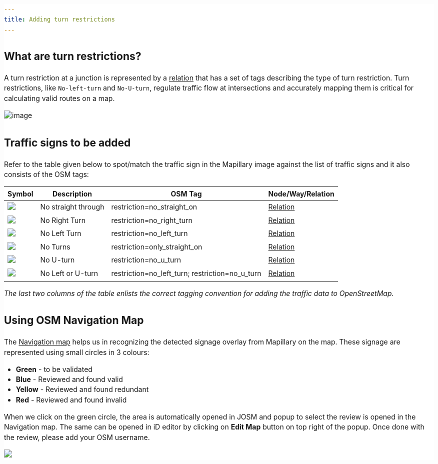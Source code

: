 ```yaml
---
title: Adding turn restrictions
---
```

## What are turn restrictions?

A turn restriction at a junction is represented by a [relation](http://wiki.openstreetmap.org/wiki/Relation) that has a set of tags describing the type of turn restriction. Turn restrictions, like `No-left-turn` and `No-U-turn`, regulate traffic flow at intersections and accurately mapping them is critical for calculating valid routes on a map. 

![image](https://cloud.githubusercontent.com/assets/3423533/15504805/5d678d70-21de-11e6-8290-d20db2380d4d.png)

## Traffic signs to be added

Refer to the table given below to spot/match the traffic sign in the Mapillary image against the list of traffic signs and it also consists of the OSM tags: 


Symbol | Description | OSM Tag | Node/Way/Relation | 
------ | ----------- | ------- | ----------------- |
![](https://upload.wikimedia.org/wikipedia/commons/thumb/a/a9/MUTCD_R3-27.svg/80px-MUTCD_R3-27.svg.png)| No straight through | restriction=no_straight_on | [Relation](http://wiki.openstreetmap.org/wiki/Relation:restriction) | 
![](https://upload.wikimedia.org/wikipedia/commons/thumb/8/8f/MUTCD_R3-1.svg/80px-MUTCD_R3-1.svg.png)| No Right Turn | restriction=no_right_turn | [Relation](http://wiki.openstreetmap.org/wiki/Relation:restriction) |
![](https://upload.wikimedia.org/wikipedia/commons/thumb/1/11/MUTCD_R3-2.svg/80px-MUTCD_R3-2.svg.png)| No Left Turn | restriction=no_left_turn | [Relation](http://wiki.openstreetmap.org/wiki/Relation:restriction) |
![](https://upload.wikimedia.org/wikipedia/commons/thumb/2/2b/MUTCD_R3-3.svg/80px-MUTCD_R3-3.svg.png)| No Turns	| restriction=only_straight_on | [Relation](http://wiki.openstreetmap.org/wiki/Relation:restriction) |
![](https://upload.wikimedia.org/wikipedia/commons/thumb/d/d1/MUTCD_R3-4.svg/80px-MUTCD_R3-4.svg.png)| No U-turn | restriction=no_u_turn | [Relation](http://wiki.openstreetmap.org/wiki/Relation:restriction) |
![](https://upload.wikimedia.org/wikipedia/commons/thumb/a/a1/MUTCD_R3-18.svg/80px-MUTCD_R3-18.svg.png)| No Left or U-turn | restriction=no_left_turn; restriction=no_u_turn | [Relation](http://wiki.openstreetmap.org/wiki/Relation:restriction) |

 _The last two columns of the table enlists the correct tagging convention for adding the traffic data to OpenStreetMap._


## Using OSM Navigation Map

The [Navigation map](http://mapbox.github.io/osm-navigation-map/) helps us in recognizing the detected signage overlay from Mapillary on the map. These signage are represented using small circles in 3 colours:

- **Green** - to be validated
- **Blue** - Reviewed and found valid
- **Yellow** - Reviewed and found redundant
- **Red** - Reviewed and found invalid

When we click on the green circle, the area is automatically opened in JOSM and popup to select the review is opened in the Navigation map. The same can be opened in iD editor by clicking on **Edit Map** button on top right of the popup. Once done with the review, please add your OSM username.

![](https://cloud.githubusercontent.com/assets/126868/16987647/ffa78c4a-4eaa-11e6-8bfd-b509b20e482b.gif)
